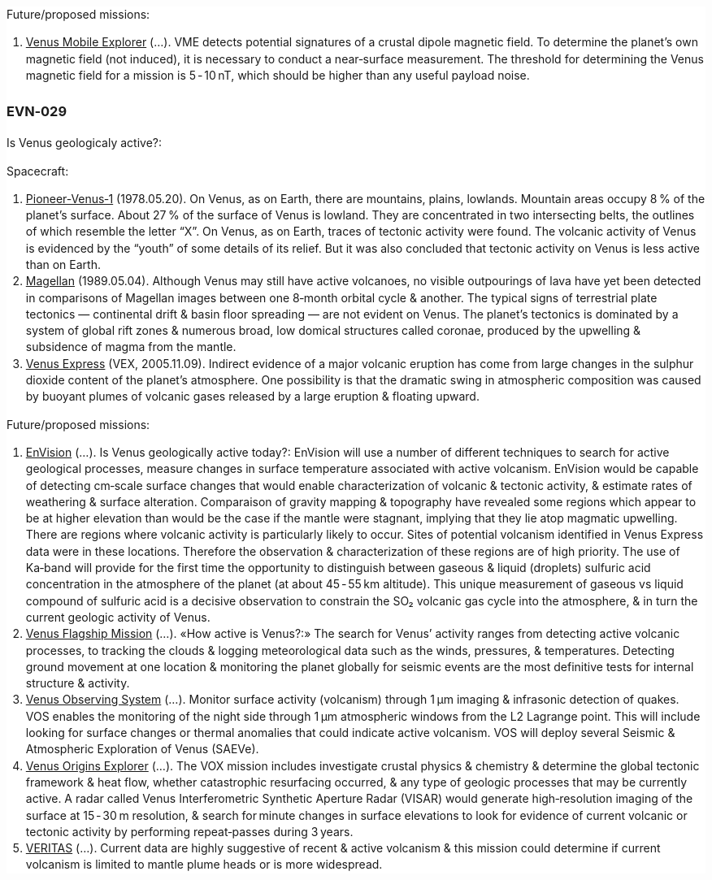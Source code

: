 Future/proposed missions:

   1. [Venus Mobile Explorer](venus_mobile_explorer.md) (…). VME detects potential signatures of a crustal dipole magnetic field. To determine the planet’s own magnetic field (not induced), it is necessary to conduct a near‑surface measurement. The threshold for determining the Venus magnetic field for a mission is 5 ‑ 10 nT, which should be higher than any useful payload noise.



<p style="page-break-after:always"> </p>

### EVN‑029
Is Venus geologicaly active?:

Spacecraft:

   1. [Pioneer‑Venus‑1](pioneer_venus_1.md) (1978.05.20). On Venus, as on Earth, there are mountains, plains, lowlands. Mountain areas occupy 8 % of the planet’s surface. About 27 % of the surface of Venus is lowland. They are concentrated in two intersecting belts, the outlines of which resemble the letter “X”. On Venus, as on Earth, traces of tectonic activity were found. The volcanic activity of Venus is evidenced by the “youth” of some details of its relief. But it was also concluded that tectonic activity on Venus is less active than on Earth.
   1. [Magellan](magellan.md) (1989.05.04). Although Venus may still have active volcanoes, no visible outpourings of lava have yet been detected in comparisons of Magellan images between one 8‑month orbital cycle & another. The typical signs of terrestrial plate tectonics — continental drift & basin floor spreading — are not evident on Venus. The planet’s tectonics is dominated by a system of global rift zones & numerous broad, low domical structures called coronae, produced by the upwelling & subsidence of magma from the mantle.
   1. [Venus Express](venus_express.md) (VEX, 2005.11.09). Indirect evidence of a major volcanic eruption has come from large changes in the sulphur dioxide content of the planet’s atmosphere. One possibility is that the dramatic swing in atmospheric composition was caused by buoyant plumes of volcanic gases released by a large eruption & floating upward.

Future/proposed missions:

   1. [EnVision](envision.md) (…). Is Venus geologically active today?: EnVision will use a number of different techniques to search for active geological processes, measure changes in surface temperature associated with active volcanism. EnVision would be capable of detecting cm‑scale surface changes that would enable characterization of volcanic & tectonic activity, & estimate rates of weathering & surface alteration. Comparaison of gravity mapping & topography have revealed some regions which appear to be at higher elevation than would be the case if the mantle were stagnant, implying that they lie atop magmatic upwelling. There are regions where volcanic activity is particularly likely to occur. Sites of potential volcanism identified in Venus Express data were in these locations. Therefore the observation & characterization of these regions are of high priority. The use of Ka‑band will provide for the first time the opportunity to distinguish between gaseous & liquid (droplets) sulfuric acid concentration in the atmosphere of the planet (at about 45 ‑ 55 km altitude). This unique measurement of gaseous vs liquid compound of sulfuric acid is a decisive observation to constrain the SO₂ volcanic gas cycle into the atmosphere, & in turn the current geologic activity of Venus.
   1. [Venus Flagship Mission](venus_flagship_mission.md) (…). «How active is Venus?:» The search for Venus’ activity ranges from detecting active volcanic processes, to tracking the clouds & logging meteorological data such as the winds, pressures, & temperatures. Detecting ground movement at one location & monitoring the planet globally for seismic events are the most definitive tests for internal structure & activity.
   1. [Venus Observing System](venus_observing_system.md) (…). Monitor surface activity (volcanism) through 1 µm imaging & infrasonic detection of quakes. VOS enables the monitoring of the night side through 1 µm atmospheric windows from the L2 Lagrange point. This will include looking for surface changes or thermal anomalies that could indicate active volcanism. VOS will deploy several Seismic & Atmospheric Exploration of Venus (SAEVe).
   1. [Venus Origins Explorer](venus_origins_explorer.md) (…). The VOX mission includes investigate crustal physics & chemistry & determine the global tectonic framework & heat flow, whether catastrophic resurfacing occurred, & any type of geologic processes that may be currently active. A radar called Venus Interferometric Synthetic Aperture Radar (VISAR) would generate high‑resolution imaging of the surface at 15 ‑ 30 m resolution, & search for minute changes in surface elevations to look for evidence of current volcanic or tectonic activity by performing repeat‑passes during 3 years.
   1. [VERITAS](veritas.md) (…). Current data are highly suggestive of recent & active volcanism & this mission could determine if current volcanism is limited to mantle plume heads or is more widespread.
